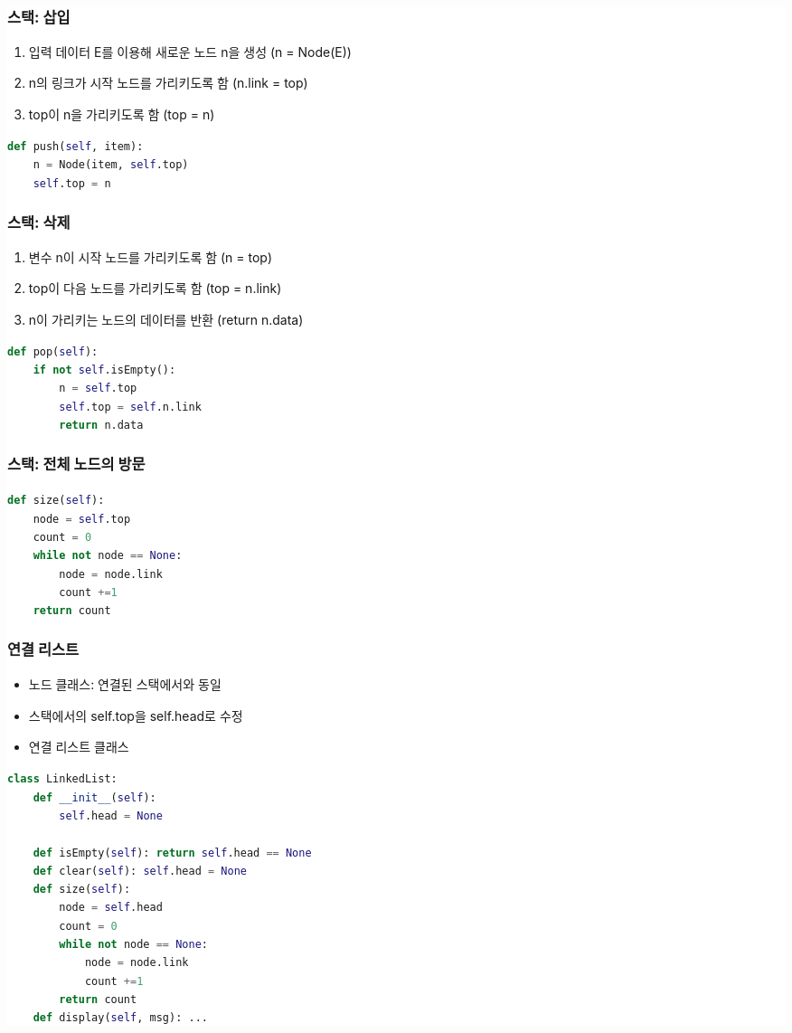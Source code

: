 ### 스택: 삽입

1. 입력 데이터 E를 이용해 새로운 노드 n을 생성 (n = Node(E))

1. n의 링크가 시작 노드를 가리키도록 함 (n.link = top)

1. top이 n을 가리키도록 함 (top = n)

```python
def push(self, item):
    n = Node(item, self.top)
    self.top = n
```

### 스택: 삭제

1. 변수 n이 시작 노드를 가리키도록 함 (n = top)

1. top이 다음 노드를 가리키도록 함 (top = n.link)

1. n이 가리키는 노드의 데이터를 반환 (return n.data)

```python
def pop(self):
    if not self.isEmpty():
        n = self.top
        self.top = self.n.link
        return n.data
```

### 스택: 전체 노드의 방문

```python
def size(self):
    node = self.top
    count = 0
    while not node == None:
        node = node.link
        count +=1
    return count
```

### 연결 리스트

- 노드 클래스: 연결된 스택에서와 동일

- 스택에서의 self.top을 self.head로 수정

- 연결 리스트 클래스

```python
class LinkedList:
    def __init__(self):
        self.head = None

    def isEmpty(self): return self.head == None
    def clear(self): self.head = None
    def size(self):
        node = self.head
        count = 0
        while not node == None:
            node = node.link
            count +=1
        return count
    def display(self, msg): ...
```
